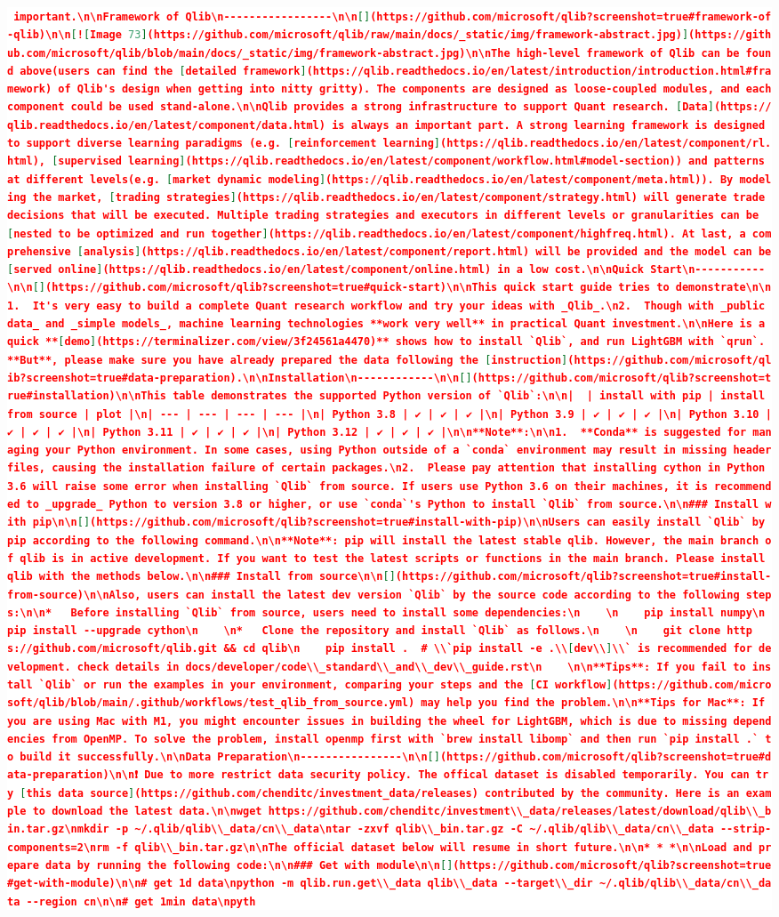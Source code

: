 ```json
 important.\n\nFramework of Qlib\n-----------------\n\n[](https://github.com/microsoft/qlib?screenshot=true#framework-of-qlib)\n\n[![Image 73](https://github.com/microsoft/qlib/raw/main/docs/_static/img/framework-abstract.jpg)](https://github.com/microsoft/qlib/blob/main/docs/_static/img/framework-abstract.jpg)\n\nThe high-level framework of Qlib can be found above(users can find the [detailed framework](https://qlib.readthedocs.io/en/latest/introduction/introduction.html#framework) of Qlib's design when getting into nitty gritty). The components are designed as loose-coupled modules, and each component could be used stand-alone.\n\nQlib provides a strong infrastructure to support Quant research. [Data](https://qlib.readthedocs.io/en/latest/component/data.html) is always an important part. A strong learning framework is designed to support diverse learning paradigms (e.g. [reinforcement learning](https://qlib.readthedocs.io/en/latest/component/rl.html), [supervised learning](https://qlib.readthedocs.io/en/latest/component/workflow.html#model-section)) and patterns at different levels(e.g. [market dynamic modeling](https://qlib.readthedocs.io/en/latest/component/meta.html)). By modeling the market, [trading strategies](https://qlib.readthedocs.io/en/latest/component/strategy.html) will generate trade decisions that will be executed. Multiple trading strategies and executors in different levels or granularities can be [nested to be optimized and run together](https://qlib.readthedocs.io/en/latest/component/highfreq.html). At last, a comprehensive [analysis](https://qlib.readthedocs.io/en/latest/component/report.html) will be provided and the model can be [served online](https://qlib.readthedocs.io/en/latest/component/online.html) in a low cost.\n\nQuick Start\n-----------\n\n[](https://github.com/microsoft/qlib?screenshot=true#quick-start)\n\nThis quick start guide tries to demonstrate\n\n1.  It's very easy to build a complete Quant research workflow and try your ideas with _Qlib_.\n2.  Though with _public data_ and _simple models_, machine learning technologies **work very well** in practical Quant investment.\n\nHere is a quick **[demo](https://terminalizer.com/view/3f24561a4470)** shows how to install `Qlib`, and run LightGBM with `qrun`. **But**, please make sure you have already prepared the data following the [instruction](https://github.com/microsoft/qlib?screenshot=true#data-preparation).\n\nInstallation\n------------\n\n[](https://github.com/microsoft/qlib?screenshot=true#installation)\n\nThis table demonstrates the supported Python version of `Qlib`:\n\n|  | install with pip | install from source | plot |\n| --- | --- | --- | --- |\n| Python 3.8 | ✔️ | ✔️ | ✔️ |\n| Python 3.9 | ✔️ | ✔️ | ✔️ |\n| Python 3.10 | ✔️ | ✔️ | ✔️ |\n| Python 3.11 | ✔️ | ✔️ | ✔️ |\n| Python 3.12 | ✔️ | ✔️ | ✔️ |\n\n**Note**:\n\n1.  **Conda** is suggested for managing your Python environment. In some cases, using Python outside of a `conda` environment may result in missing header files, causing the installation failure of certain packages.\n2.  Please pay attention that installing cython in Python 3.6 will raise some error when installing `Qlib` from source. If users use Python 3.6 on their machines, it is recommended to _upgrade_ Python to version 3.8 or higher, or use `conda`'s Python to install `Qlib` from source.\n\n### Install with pip\n\n[](https://github.com/microsoft/qlib?screenshot=true#install-with-pip)\n\nUsers can easily install `Qlib` by pip according to the following command.\n\n**Note**: pip will install the latest stable qlib. However, the main branch of qlib is in active development. If you want to test the latest scripts or functions in the main branch. Please install qlib with the methods below.\n\n### Install from source\n\n[](https://github.com/microsoft/qlib?screenshot=true#install-from-source)\n\nAlso, users can install the latest dev version `Qlib` by the source code according to the following steps:\n\n*   Before installing `Qlib` from source, users need to install some dependencies:\n    \n    pip install numpy\n    pip install --upgrade cython\n    \n*   Clone the repository and install `Qlib` as follows.\n    \n    git clone https://github.com/microsoft/qlib.git && cd qlib\n    pip install .  # \\`pip install -e .\\[dev\\]\\` is recommended for development. check details in docs/developer/code\\_standard\\_and\\_dev\\_guide.rst\n    \n\n**Tips**: If you fail to install `Qlib` or run the examples in your environment, comparing your steps and the [CI workflow](https://github.com/microsoft/qlib/blob/main/.github/workflows/test_qlib_from_source.yml) may help you find the problem.\n\n**Tips for Mac**: If you are using Mac with M1, you might encounter issues in building the wheel for LightGBM, which is due to missing dependencies from OpenMP. To solve the problem, install openmp first with `brew install libomp` and then run `pip install .` to build it successfully.\n\nData Preparation\n----------------\n\n[](https://github.com/microsoft/qlib?screenshot=true#data-preparation)\n\n❗ Due to more restrict data security policy. The offical dataset is disabled temporarily. You can try [this data source](https://github.com/chenditc/investment_data/releases) contributed by the community. Here is an example to download the latest data.\n\nwget https://github.com/chenditc/investment\\_data/releases/latest/download/qlib\\_bin.tar.gz\nmkdir -p ~/.qlib/qlib\\_data/cn\\_data\ntar -zxvf qlib\\_bin.tar.gz -C ~/.qlib/qlib\\_data/cn\\_data --strip-components=2\nrm -f qlib\\_bin.tar.gz\n\nThe official dataset below will resume in short future.\n\n* * *\n\nLoad and prepare data by running the following code:\n\n### Get with module\n\n[](https://github.com/microsoft/qlib?screenshot=true#get-with-module)\n\n# get 1d data\npython -m qlib.run.get\\_data qlib\\_data --target\\_dir ~/.qlib/qlib\\_data/cn\\_data --region cn\n\n# get 1min data\npyth
```